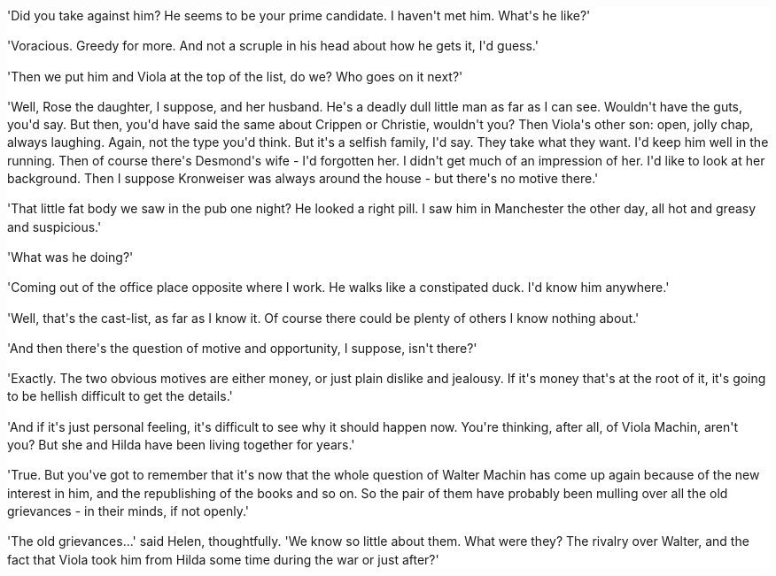 'Did you take against him?
He seems to be your prime candidate.
I haven't met him.
What's he like?'

'Voracious.
Greedy for more.
And not a scruple in his head about how he gets it, I'd guess.'

'Then we put him and Viola at the top of the list, do we?
Who goes on it next?'

'Well, Rose the daughter, I suppose, and her husband.
He's a deadly dull little man as far as I can see.
Wouldn't have the guts, you'd say.
But then, you'd have said the same about Crippen or Christie, wouldn't you?
Then Viola's other son: open, jolly chap, always laughing.
Again, not the type you'd think.
But it's a selfish family, I'd say.
They take what they want.
I'd keep him well in the running.
Then of course there's Desmond's wife - I'd forgotten her.
I didn't get much of an impression of her.
I'd like to look at her background.
Then I suppose Kronweiser was always around the house - but there's no motive there.'

'That little fat body we saw in the pub one night?
He looked a right pill.
I saw him in Manchester the other day, all hot and greasy and suspicious.'

'What was he doing?'

'Coming out of the office place opposite where I work.
He walks like a constipated duck.
I'd know him anywhere.'

'Well, that's the cast-list, as far as I know it.
Of course there could be plenty of others I know nothing about.'

'And then there's the question of motive and opportunity, I suppose, isn't there?'

'Exactly.
The two obvious motives are either money, or just plain dislike and jealousy.
If it's money that's at the root of it, it's going to be hellish difficult to get the details.'

'And if it's just personal feeling, it's difficult to see why it should happen now.
You're thinking, after all, of Viola Machin, aren't you?
But she and Hilda have been living together for years.'

'True.
But you've got to remember that it's now that the whole question of Walter Machin has come up again because of the new interest in him, and the republishing of the books and so on.
So the pair of them have probably been mulling over all the old grievances - in their minds, if not openly.'

'The old grievances...' said Helen, thoughtfully.
'We know so little about them.
What were they?
The rivalry over Walter, and the fact that Viola took him from Hilda some time during the war or just after?'
